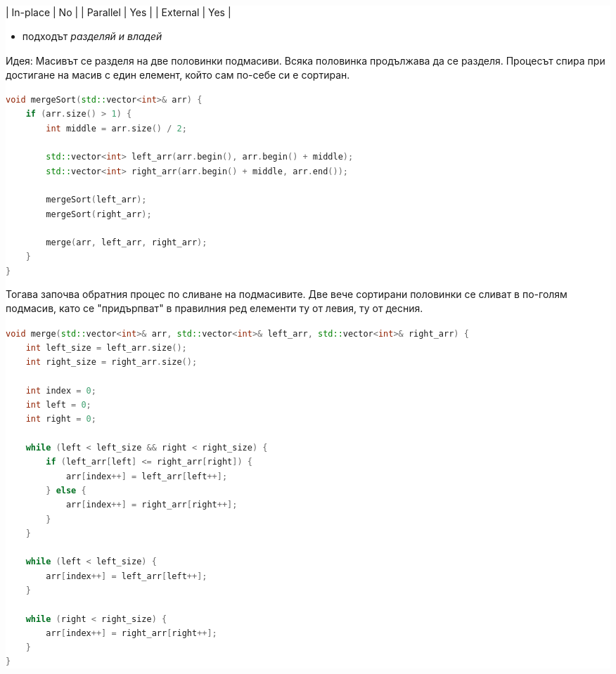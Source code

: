 | In-place              | No                        |
| Parallel              | Yes                       |
| External              | Yes                       |

- подходът *разделяй и владей*

Идея: Масивът се разделя на две половинки подмасиви. Всяка половинка продължава да се разделя. Процесът спира при достигане на масив с един елемент, който сам по-себе си е сортиран.
  
```c++
void mergeSort(std::vector<int>& arr) {
    if (arr.size() > 1) {
        int middle = arr.size() / 2;

        std::vector<int> left_arr(arr.begin(), arr.begin() + middle);
        std::vector<int> right_arr(arr.begin() + middle, arr.end());

        mergeSort(left_arr);
        mergeSort(right_arr);

        merge(arr, left_arr, right_arr);
    }
}
```

Тогава започва обратния процес по сливане на подмасивите. Две вече сортирани половинки се сливат в по-голям подмасив, като се "придърпват" в правилния ред елементи ту от левия, ту от десния.

```c++
void merge(std::vector<int>& arr, std::vector<int>& left_arr, std::vector<int>& right_arr) {
    int left_size = left_arr.size();
    int right_size = right_arr.size();
    
    int index = 0;
    int left = 0;
    int right = 0;

    while (left < left_size && right < right_size) {
        if (left_arr[left] <= right_arr[right]) {
            arr[index++] = left_arr[left++];
        } else {
            arr[index++] = right_arr[right++];
        }
    }

    while (left < left_size) {
        arr[index++] = left_arr[left++];
    }

    while (right < right_size) {
        arr[index++] = right_arr[right++];
    }
}
```
